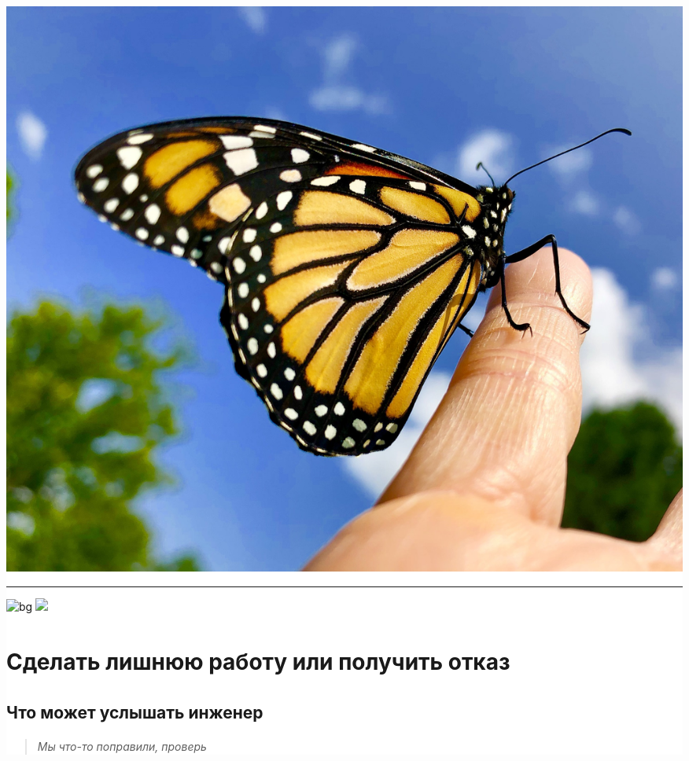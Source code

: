 ![bg](img/freedom-4903175_1920.jpg)



---


![bg](#000)
![](#fff)
# Сделать лишнюю работу или получить отказ

## __Что может услышать инженер__

> _Мы что-то поправили, проверь_

